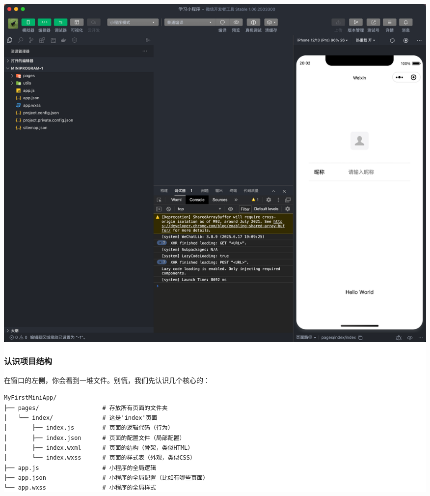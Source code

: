 ![](assets/Pasted%20image%2020250703200217.png)
### 认识项目结构

在窗口的左侧，你会看到一堆文件。别慌，我们先认识几个核心的：

```
MyFirstMiniApp/
├── pages/                  # 存放所有页面的文件夹
│   └── index/              # 这是'index'页面
│       ├── index.js        # 页面的逻辑代码（行为）
│       ├── index.json      # 页面的配置文件（局部配置）
│       ├── index.wxml      # 页面的结构（骨架，类似HTML）
│       └── index.wxss      # 页面的样式表（外观，类似CSS）
├── app.js                  # 小程序的全局逻辑
├── app.json                # 小程序的全局配置（比如有哪些页面）
└── app.wxss                # 小程序的全局样式
```
